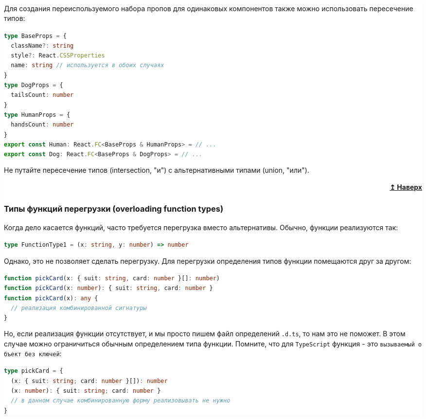 Для создания переиспользуемого набора пропов для одинаковых компонентов также можно использовать пересечение типов:

```ts
type BaseProps = {
  className?: string
  style?: React.CSSProperties
  name: string // используется в обоих случаях
}
type DogProps = {
  tailsCount: number
}
type HumanProps = {
  handsCount: number
}
export const Human: React.FC<BaseProps & HumanProps> = // ...
export const Dog: React.FC<BaseProps & DogProps> = // ...
```

Не путайте пересечение типов (intersection, "и") с альтернативными типами (union, "или").

<div align="right">
  <b><a href="#troubles_types">↥ Наверх</a></b>
</div>

### Типы функций перегрузки (overloading function types) <a name="overload_types"></a>

Когда дело касается функций, часто требуется перегрузка вместо альтернативы. Обычно, функции реализуются так:

```ts
type FunctionType1 = (x: string, y: number) => number
```

Однако, это не позволяет сделать перегрузку. Для перегрузки определения типов функции помещаются друг за другом:

```ts
function pickCard(x: { suit: string, card: number }[]: number)
function pickCard(x: number): { suit: string, card: number }
function pickCard(x): any {
  // реализация комбинированной сигнатуры
}
```

Но, если реализация функции отсутствует, и мы просто пишем файл определений `.d.ts`, то нам это не поможет. В этом случае можно ограничиться обычным определением типа функции. Помните, что для `TypeScript` функция - это `вызываемый объект без ключей`:

```ts
type pickCard = {
  (x: { suit: string; card: number }[]): number
  (x: number): { suit: string; card: number }
  // в данном случае комбинированную форму реализовывать не нужно
}
```
